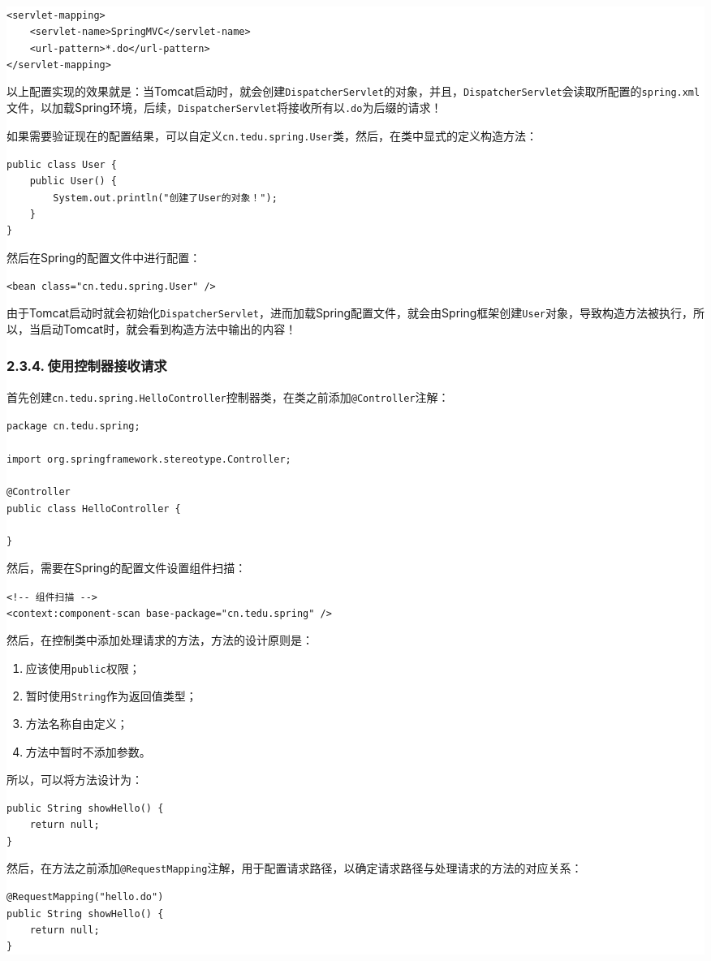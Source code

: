 	<servlet-mapping>
		<servlet-name>SpringMVC</servlet-name>
		<url-pattern>*.do</url-pattern>
	</servlet-mapping>

以上配置实现的效果就是：当Tomcat启动时，就会创建`DispatcherServlet`的对象，并且，`DispatcherServlet`会读取所配置的`spring.xml`文件，以加载Spring环境，后续，`DispatcherServlet`将接收所有以`.do`为后缀的请求！

如果需要验证现在的配置结果，可以自定义`cn.tedu.spring.User`类，然后，在类中显式的定义构造方法：

	public class User {
		public User() {
			System.out.println("创建了User的对象！");
		}
	}

然后在Spring的配置文件中进行配置：

	<bean class="cn.tedu.spring.User" />

由于Tomcat启动时就会初始化`DispatcherServlet`，进而加载Spring配置文件，就会由Spring框架创建`User`对象，导致构造方法被执行，所以，当启动Tomcat时，就会看到构造方法中输出的内容！

### 2.3.4. 使用控制器接收请求

首先创建`cn.tedu.spring.HelloController`控制器类，在类之前添加`@Controller`注解：

	package cn.tedu.spring;
	
	import org.springframework.stereotype.Controller;
	
	@Controller
	public class HelloController {
	
	}

然后，需要在Spring的配置文件设置组件扫描：

	<!-- 组件扫描 -->
	<context:component-scan base-package="cn.tedu.spring" />

然后，在控制类中添加处理请求的方法，方法的设计原则是：

1. 应该使用`public`权限；

2. 暂时使用`String`作为返回值类型；

3. 方法名称自由定义；

4. 方法中暂时不添加参数。

所以，可以将方法设计为：

	public String showHello() {
		return null;
	}

然后，在方法之前添加`@RequestMapping`注解，用于配置请求路径，以确定请求路径与处理请求的方法的对应关系：

	@RequestMapping("hello.do")
	public String showHello() {
		return null;
	}
